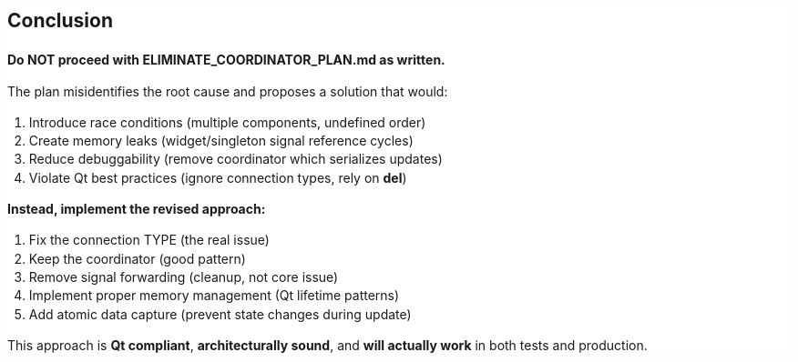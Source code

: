 
## Conclusion

**Do NOT proceed with ELIMINATE_COORDINATOR_PLAN.md as written.**

The plan misidentifies the root cause and proposes a solution that would:
1. Introduce race conditions (multiple components, undefined order)
2. Create memory leaks (widget/singleton signal reference cycles)
3. Reduce debuggability (remove coordinator which serializes updates)
4. Violate Qt best practices (ignore connection types, rely on __del__)

**Instead, implement the revised approach:**
1. Fix the connection TYPE (the real issue)
2. Keep the coordinator (good pattern)
3. Remove signal forwarding (cleanup, not core issue)
4. Implement proper memory management (Qt lifetime patterns)
5. Add atomic data capture (prevent state changes during update)

This approach is **Qt compliant**, **architecturally sound**, and **will actually work** in both tests and production.
